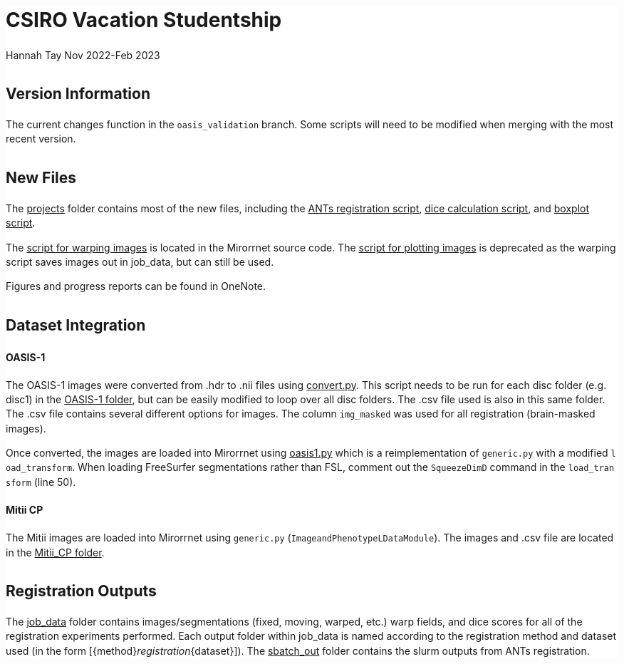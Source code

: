 # CSIRO Vacation Studentship 
Hannah Tay Nov 2022-Feb 2023

## Version Information
The current changes function in the `oasis_validation` branch. Some scripts will need to be modified when merging with the most recent version. 


## New Files
The [projects](/projects/) folder contains most of the new files, including the [ANTs registration script](/projects/20230112_ants-pipeline/ants_registration.py), [dice calculation script](/projects/20230203_generic-scripts/calculate_dice.py), and [boxplot script](/projects/20230203_generic-scripts/boxplot.py). 

The [script for warping images](/src/mirorrnet/src/mirorrnet/cli/warp_validation_set.py) is located in the Mirorrnet source code. The [script for plotting images](/src/mirorrnet/src/mirorrnet/cli/plot_images.py) is deprecated as the warping script saves images out in job_data, but can still be used.

Figures and progress reports can be found in OneNote.



## Dataset Integration
#### **OASIS-1**
The OASIS-1 images were converted from .hdr to .nii files using [convert.py](/projects/20221205_oasis-1-validation/convert.py). This script needs to be run for each disc folder (e.g. disc1) in the [OASIS-1 folder](/datasets/work/hb-atlas/work/scratch/data/OASIS-1/), but can be easily modified to loop over all disc folders. The .csv file used is also in this same folder. 
The .csv file contains several different options for images. The column `img_masked` was used for all registration (brain-masked images). 

Once converted, the images are loaded into Mirorrnet using [oasis1.py](/src/mirorrnet/src/mirorrnet/datasets/oasis1.py) which is a reimplementation of `generic.py` with a modified `load_transform`. When loading FreeSurfer segmentations rather than FSL, comment out the `SqueezeDimD` command in the `load_transform` (line 50). 

#### **Mitii CP**
The Mitii images are loaded into Mirorrnet using `generic.py` (`ImageandPhenotypeLDataModule`). The images and .csv file are located in the [Mitii_CP folder](/datasets/work/hb-atlas/work/scratch/data/Mitii_CP/).



## Registration Outputs
The [job_data](/job_data/) folder contains images/segmentations (fixed, moving, warped, etc.) warp fields, and dice scores for all of the registration experiments performed. Each output folder within job_data is named according to the registration method and dataset used (in the form [{method}_registration_{dataset}]). The [sbatch_out](/job_data/sbatch_out/) folder contains the slurm outputs from ANTs registration. 

